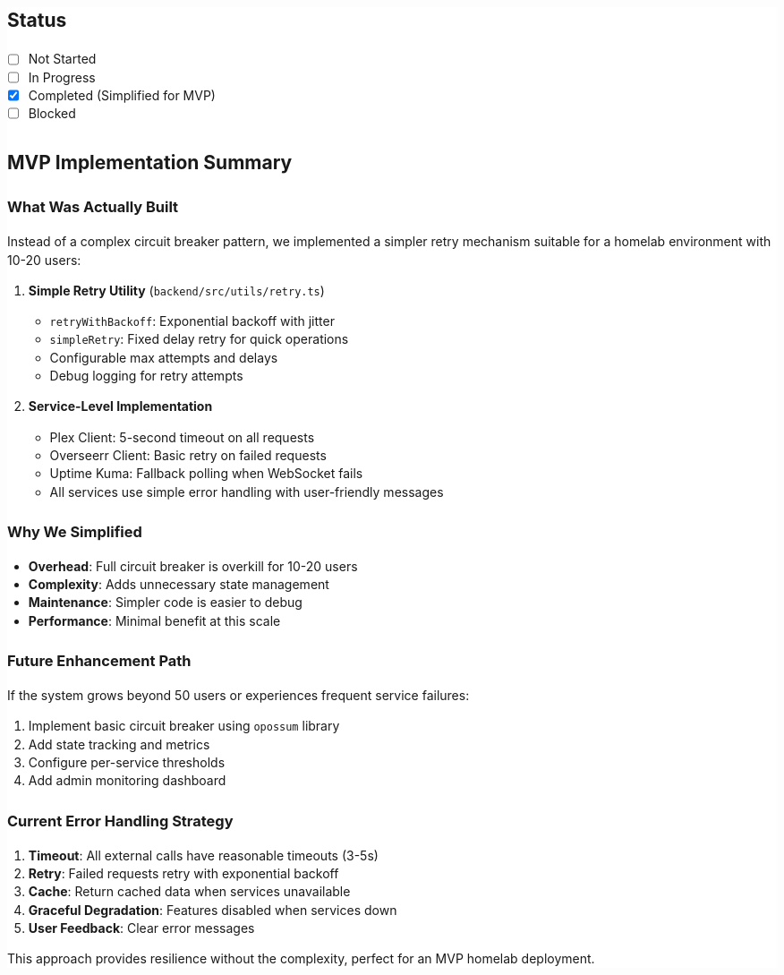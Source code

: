 ## Status
- [ ] Not Started
- [ ] In Progress
- [x] Completed (Simplified for MVP)
- [ ] Blocked

## MVP Implementation Summary

### What Was Actually Built
Instead of a complex circuit breaker pattern, we implemented a simpler retry mechanism suitable for a homelab environment with 10-20 users:

1. **Simple Retry Utility** (`backend/src/utils/retry.ts`)
   - `retryWithBackoff`: Exponential backoff with jitter
   - `simpleRetry`: Fixed delay retry for quick operations
   - Configurable max attempts and delays
   - Debug logging for retry attempts

2. **Service-Level Implementation**
   - Plex Client: 5-second timeout on all requests
   - Overseerr Client: Basic retry on failed requests
   - Uptime Kuma: Fallback polling when WebSocket fails
   - All services use simple error handling with user-friendly messages

### Why We Simplified
- **Overhead**: Full circuit breaker is overkill for 10-20 users
- **Complexity**: Adds unnecessary state management
- **Maintenance**: Simpler code is easier to debug
- **Performance**: Minimal benefit at this scale

### Future Enhancement Path
If the system grows beyond 50 users or experiences frequent service failures:
1. Implement basic circuit breaker using `opossum` library
2. Add state tracking and metrics
3. Configure per-service thresholds
4. Add admin monitoring dashboard

### Current Error Handling Strategy
1. **Timeout**: All external calls have reasonable timeouts (3-5s)
2. **Retry**: Failed requests retry with exponential backoff
3. **Cache**: Return cached data when services unavailable
4. **Graceful Degradation**: Features disabled when services down
5. **User Feedback**: Clear error messages

This approach provides resilience without the complexity, perfect for an MVP homelab deployment.
